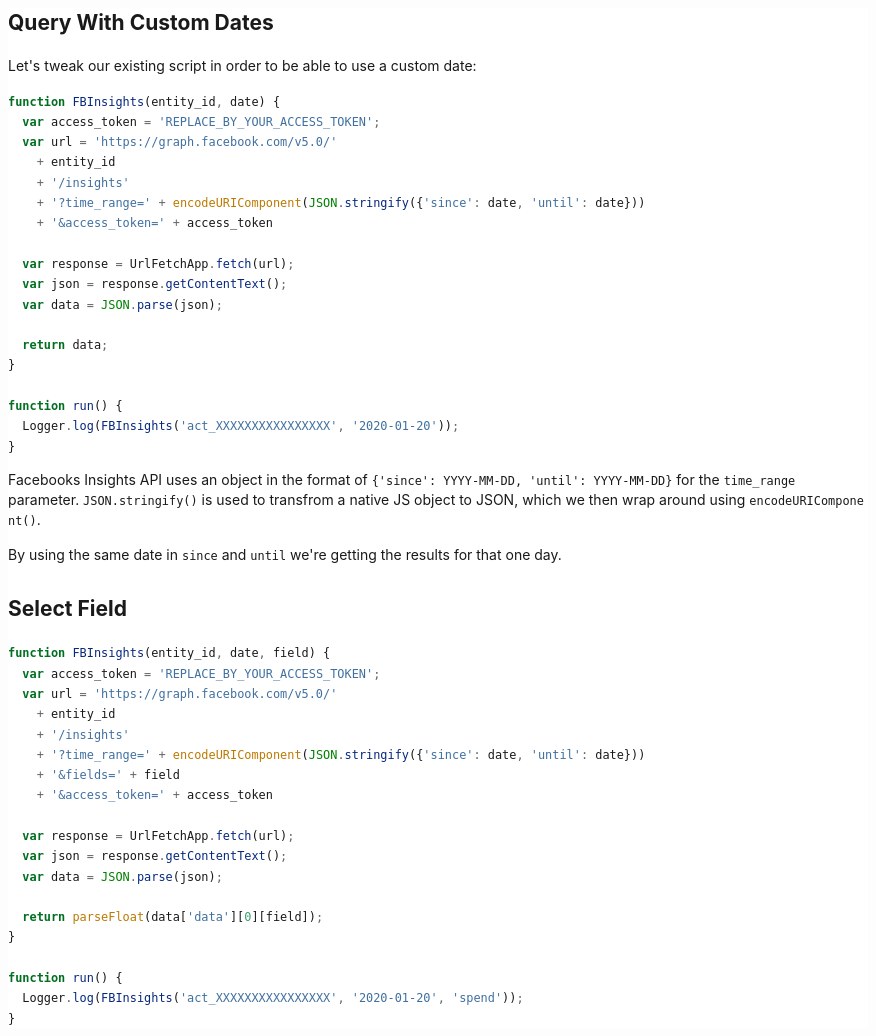 ## Query With Custom Dates
Let's tweak our existing script in order to be able to use a custom date:

```javascript
function FBInsights(entity_id, date) {
  var access_token = 'REPLACE_BY_YOUR_ACCESS_TOKEN';
  var url = 'https://graph.facebook.com/v5.0/'
    + entity_id
    + '/insights'
    + '?time_range=' + encodeURIComponent(JSON.stringify({'since': date, 'until': date}))
    + '&access_token=' + access_token

  var response = UrlFetchApp.fetch(url);
  var json = response.getContentText();
  var data = JSON.parse(json);

  return data;
}

function run() {
  Logger.log(FBInsights('act_XXXXXXXXXXXXXXXX', '2020-01-20'));
}
```

Facebooks Insights API uses an object in the format of `{'since': YYYY-MM-DD, 'until': YYYY-MM-DD}` for the `time_range` parameter. `JSON.stringify()` is used to transfrom a native JS object to JSON, which we then wrap around using `encodeURIComponent()`.

By using the same date in `since` and `until` we're getting the results for that one day.

## Select Field
```javascript
function FBInsights(entity_id, date, field) {
  var access_token = 'REPLACE_BY_YOUR_ACCESS_TOKEN';
  var url = 'https://graph.facebook.com/v5.0/'
    + entity_id
    + '/insights'
    + '?time_range=' + encodeURIComponent(JSON.stringify({'since': date, 'until': date}))
    + '&fields=' + field
    + '&access_token=' + access_token

  var response = UrlFetchApp.fetch(url);
  var json = response.getContentText();
  var data = JSON.parse(json);

  return parseFloat(data['data'][0][field]);
}

function run() {
  Logger.log(FBInsights('act_XXXXXXXXXXXXXXXX', '2020-01-20', 'spend'));
}
```
